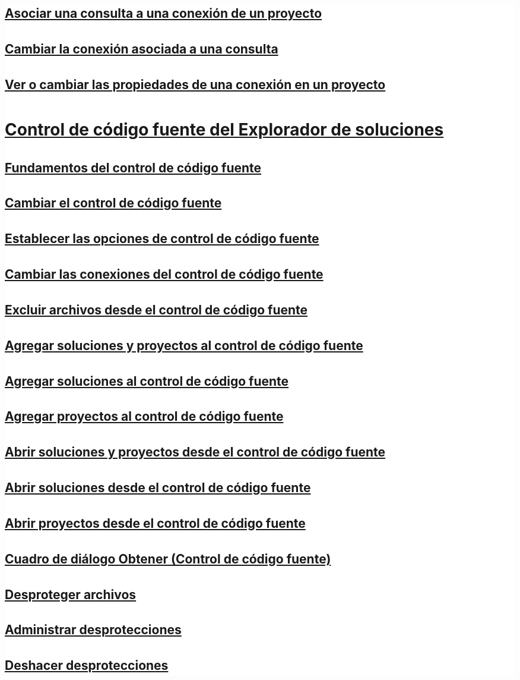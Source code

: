 ## [Asociar una consulta a una conexión de un proyecto](solution/associate-a-query-with-a-connection-in-a-project.md)
## [Cambiar la conexión asociada a una consulta](solution/change-the-connection-associated-with-a-query.md)
## [Ver o cambiar las propiedades de una conexión en un proyecto](solution/view-or-change-the-properties-of-a-connection-in-a-project.md)
# [Control de código fuente del Explorador de soluciones](../database-engine/solution-explorer-source-control.md)
## [Fundamentos del control de código fuente](../database-engine/source-control-basics.md)
## [Cambiar el control de código fuente](../database-engine/change-source-control.md)
## [Establecer las opciones de control de código fuente](../database-engine/set-source-control-options.md)
## [Cambiar las conexiones del control de código fuente](../database-engine/change-source-control-connections.md)
## [Excluir archivos desde el control de código fuente](../database-engine/exclude-files-from-source-control.md)
## [Agregar soluciones y proyectos al control de código fuente](../database-engine/add-solutions-and-projects-to-source-control.md)
## [Agregar soluciones al control de código fuente](../database-engine/add-solutions-to-source-control.md)
## [Agregar proyectos al control de código fuente](../database-engine/add-projects-to-source-control.md)
## [Abrir soluciones y proyectos desde el control de código fuente](../database-engine/open-solutions-and-projects-from-source-control.md)
## [Abrir soluciones desde el control de código fuente](../database-engine/open-solutions-from-source-control.md)
## [Abrir proyectos desde el control de código fuente](../database-engine/open-projects-from-source-control.md)
## [Cuadro de diálogo Obtener (Control de código fuente)](../database-engine/get-dialog-box-source-control.md)
## [Desproteger archivos](../database-engine/check-out-files.md)
## [Administrar desprotecciones](../database-engine/manage-checkouts.md)
## [Deshacer desprotecciones](../database-engine/undo-checkouts.md)